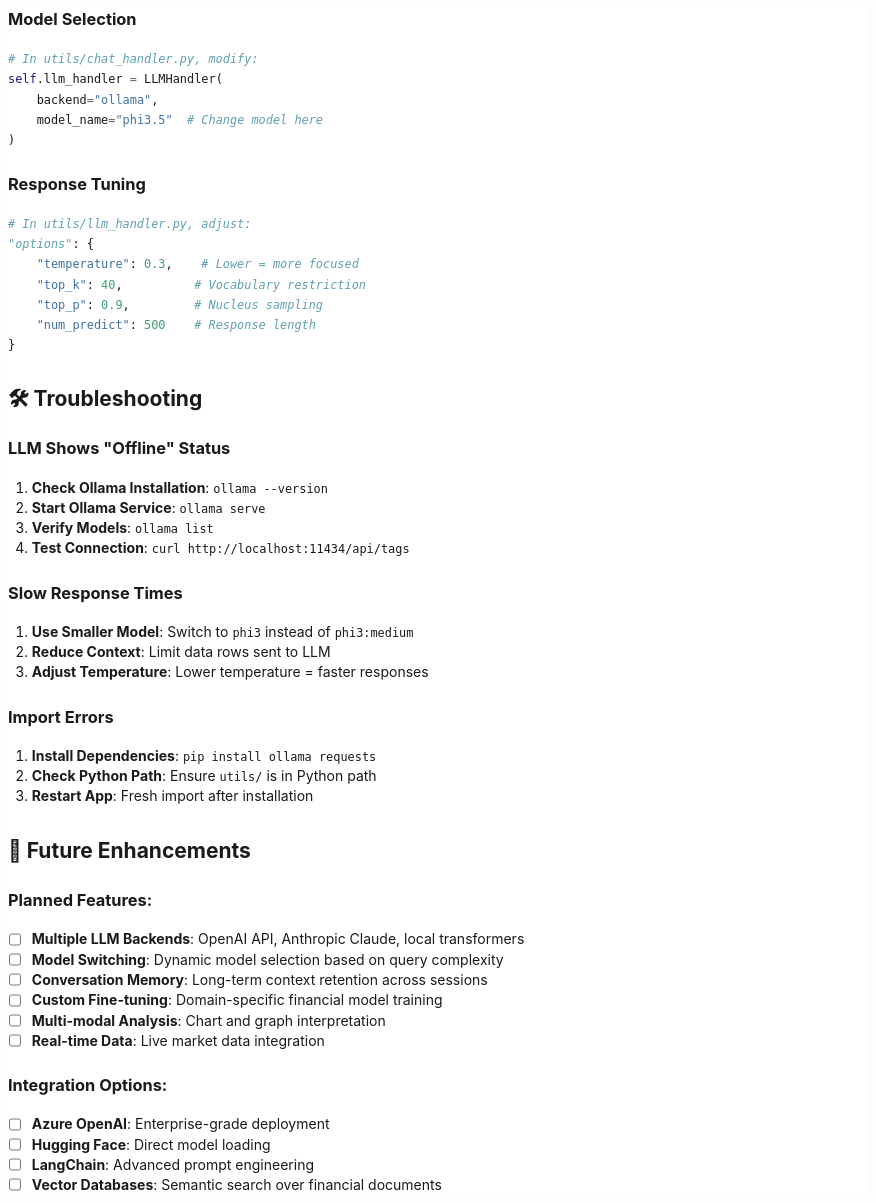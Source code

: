 ### Model Selection
```python
# In utils/chat_handler.py, modify:
self.llm_handler = LLMHandler(
    backend="ollama",
    model_name="phi3.5"  # Change model here
)
```

### Response Tuning
```python
# In utils/llm_handler.py, adjust:
"options": {
    "temperature": 0.3,    # Lower = more focused
    "top_k": 40,          # Vocabulary restriction  
    "top_p": 0.9,         # Nucleus sampling
    "num_predict": 500    # Response length
}
```

## 🛠️ Troubleshooting

### LLM Shows "Offline" Status
1. **Check Ollama Installation**: `ollama --version`
2. **Start Ollama Service**: `ollama serve`
3. **Verify Models**: `ollama list`
4. **Test Connection**: `curl http://localhost:11434/api/tags`

### Slow Response Times
1. **Use Smaller Model**: Switch to `phi3` instead of `phi3:medium`
2. **Reduce Context**: Limit data rows sent to LLM
3. **Adjust Temperature**: Lower temperature = faster responses

### Import Errors
1. **Install Dependencies**: `pip install ollama requests`
2. **Check Python Path**: Ensure `utils/` is in Python path
3. **Restart App**: Fresh import after installation

## 🔮 Future Enhancements

### Planned Features:
- [ ] **Multiple LLM Backends**: OpenAI API, Anthropic Claude, local transformers
- [ ] **Model Switching**: Dynamic model selection based on query complexity
- [ ] **Conversation Memory**: Long-term context retention across sessions
- [ ] **Custom Fine-tuning**: Domain-specific financial model training
- [ ] **Multi-modal Analysis**: Chart and graph interpretation
- [ ] **Real-time Data**: Live market data integration

### Integration Options:
- [ ] **Azure OpenAI**: Enterprise-grade deployment
- [ ] **Hugging Face**: Direct model loading
- [ ] **LangChain**: Advanced prompt engineering
- [ ] **Vector Databases**: Semantic search over financial documents
